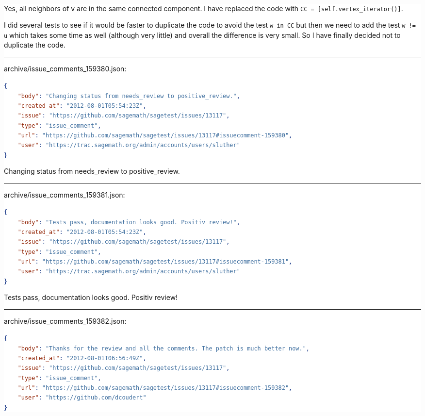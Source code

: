 Yes, all neighbors of v are in the same connected component. I have replaced the code with `CC = [self.vertex_iterator()]`.

I did several tests to see if it would be faster to duplicate the code to avoid the test `w in CC` but then we need to add the test `w != u` which takes some time as well (although very little) and overall the difference is very small. So I have finally decided not to duplicate the code.



---

archive/issue_comments_159380.json:
```json
{
    "body": "Changing status from needs_review to positive_review.",
    "created_at": "2012-08-01T05:54:23Z",
    "issue": "https://github.com/sagemath/sagetest/issues/13117",
    "type": "issue_comment",
    "url": "https://github.com/sagemath/sagetest/issues/13117#issuecomment-159380",
    "user": "https://trac.sagemath.org/admin/accounts/users/sluther"
}
```

Changing status from needs_review to positive_review.



---

archive/issue_comments_159381.json:
```json
{
    "body": "Tests pass, documentation looks good. Positiv review!",
    "created_at": "2012-08-01T05:54:23Z",
    "issue": "https://github.com/sagemath/sagetest/issues/13117",
    "type": "issue_comment",
    "url": "https://github.com/sagemath/sagetest/issues/13117#issuecomment-159381",
    "user": "https://trac.sagemath.org/admin/accounts/users/sluther"
}
```

Tests pass, documentation looks good. Positiv review!



---

archive/issue_comments_159382.json:
```json
{
    "body": "Thanks for the review and all the comments. The patch is much better now.",
    "created_at": "2012-08-01T06:56:49Z",
    "issue": "https://github.com/sagemath/sagetest/issues/13117",
    "type": "issue_comment",
    "url": "https://github.com/sagemath/sagetest/issues/13117#issuecomment-159382",
    "user": "https://github.com/dcoudert"
}
```
